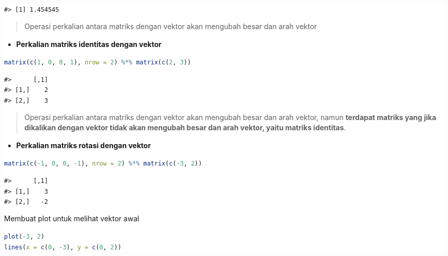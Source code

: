 ```
#> [1] 1.454545
```

> Operasi perkalian antara matriks dengan vektor akan mengubah besar dan arah vektor

- **Perkalian matriks identitas dengan vektor**

```r
matrix(c(1, 0, 0, 1), nrow = 2) %*% matrix(c(2, 3))
```

```
#>      [,1]
#> [1,]    2
#> [2,]    3
```

> Operasi perkalian antara matriks dengan vektor akan mengubah besar dan arah vektor, namun **terdapat matriks yang jika dikalikan dengan vektor tidak akan mengubah besar dan arah vektor, yaitu matriks identitas**.

- **Perkalian matriks rotasi dengan vektor** 

```r
matrix(c(-1, 0, 0, -1), nrow = 2) %*% matrix(c(-3, 2))
```

```
#>      [,1]
#> [1,]    3
#> [2,]   -2
```

Membuat plot untuk melihat vektor awal

```r
plot(-3, 2)
lines(x = c(0, -3), y = c(0, 2))
```
